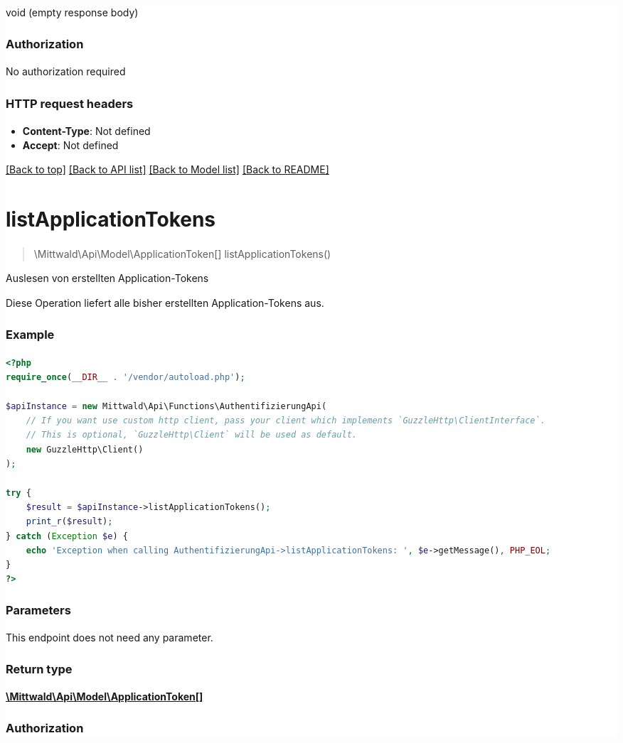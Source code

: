 void (empty response body)

### Authorization

No authorization required

### HTTP request headers

 - **Content-Type**: Not defined
 - **Accept**: Not defined

[[Back to top]](#) [[Back to API list]](../../README.md#documentation-for-api-endpoints) [[Back to Model list]](../../README.md#documentation-for-models) [[Back to README]](../../README.md)

# **listApplicationTokens**
> \Mittwald\Api\Model\ApplicationToken[] listApplicationTokens()

Auslesen von erstellten Application-Tokens

Diese Operation liefert alle bisher erstellten Application-Tokens aus.

### Example
```php
<?php
require_once(__DIR__ . '/vendor/autoload.php');

$apiInstance = new Mittwald\Api\Functions\AuthentifizierungApi(
    // If you want use custom http client, pass your client which implements `GuzzleHttp\ClientInterface`.
    // This is optional, `GuzzleHttp\Client` will be used as default.
    new GuzzleHttp\Client()
);

try {
    $result = $apiInstance->listApplicationTokens();
    print_r($result);
} catch (Exception $e) {
    echo 'Exception when calling AuthentifizierungApi->listApplicationTokens: ', $e->getMessage(), PHP_EOL;
}
?>
```

### Parameters
This endpoint does not need any parameter.

### Return type

[**\Mittwald\Api\Model\ApplicationToken[]**](../Model/ApplicationToken.md)

### Authorization
